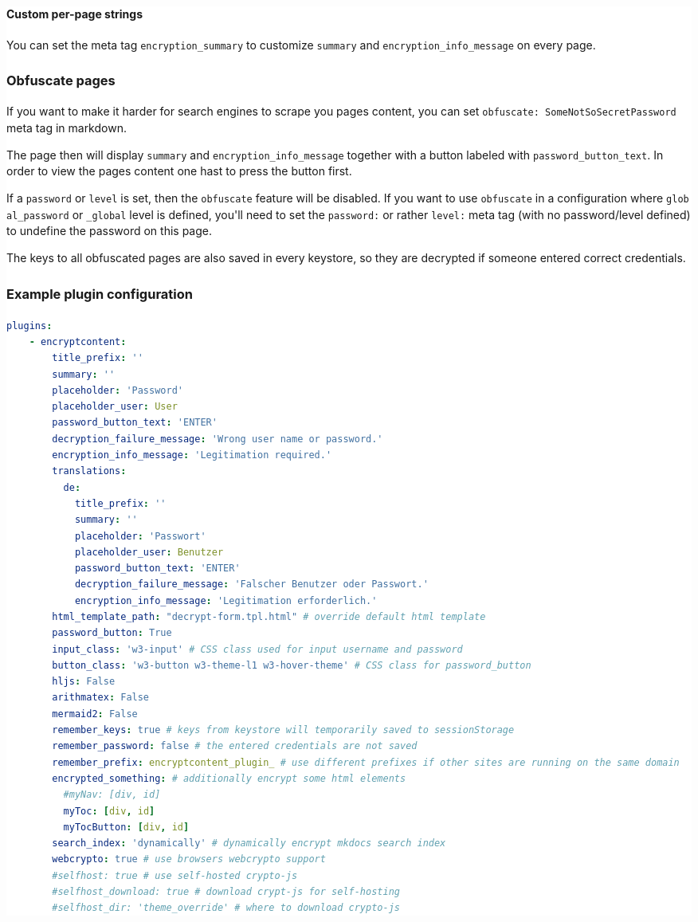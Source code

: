 #### Custom per-page strings

You can set the  meta tag `encryption_summary` to customize `summary` and `encryption_info_message` on every page.

### Obfuscate pages

If you want to make it harder for search engines to scrape you pages content,
you can set `obfuscate: SomeNotSoSecretPassword` meta tag in markdown.

The page then will display `summary` and `encryption_info_message` together with a button labeled with
`password_button_text`. In order to view the pages content one hast to press the button first.

If a `password` or `level` is set, then the `obfuscate` feature will be disabled.
If you want to use `obfuscate` in a configuration where `global_password` or `_global` level is defined, 
you'll need to set the `password:` or rather `level:` meta tag (with no password/level defined) to undefine the password on this page.

The keys to all obfuscated pages are also saved in every keystore, so they are decrypted if someone entered
correct credentials.


### Example plugin configuration

```yaml
plugins:
    - encryptcontent:
        title_prefix: ''
        summary: ''
        placeholder: 'Password'
        placeholder_user: User
        password_button_text: 'ENTER'
        decryption_failure_message: 'Wrong user name or password.'
        encryption_info_message: 'Legitimation required.'
        translations:
          de:
            title_prefix: ''
            summary: ''
            placeholder: 'Passwort'
            placeholder_user: Benutzer
            password_button_text: 'ENTER'
            decryption_failure_message: 'Falscher Benutzer oder Passwort.'
            encryption_info_message: 'Legitimation erforderlich.'
        html_template_path: "decrypt-form.tpl.html" # override default html template
        password_button: True
        input_class: 'w3-input' # CSS class used for input username and password
        button_class: 'w3-button w3-theme-l1 w3-hover-theme' # CSS class for password_button
        hljs: False
        arithmatex: False
        mermaid2: False
        remember_keys: true # keys from keystore will temporarily saved to sessionStorage
        remember_password: false # the entered credentials are not saved
        remember_prefix: encryptcontent_plugin_ # use different prefixes if other sites are running on the same domain
        encrypted_something: # additionally encrypt some html elements
          #myNav: [div, id]
          myToc: [div, id]
          myTocButton: [div, id]
        search_index: 'dynamically' # dynamically encrypt mkdocs search index 
        webcrypto: true # use browsers webcrypto support
        #selfhost: true # use self-hosted crypto-js
        #selfhost_download: true # download crypt-js for self-hosting
        #selfhost_dir: 'theme_override' # where to download crypto-js
```